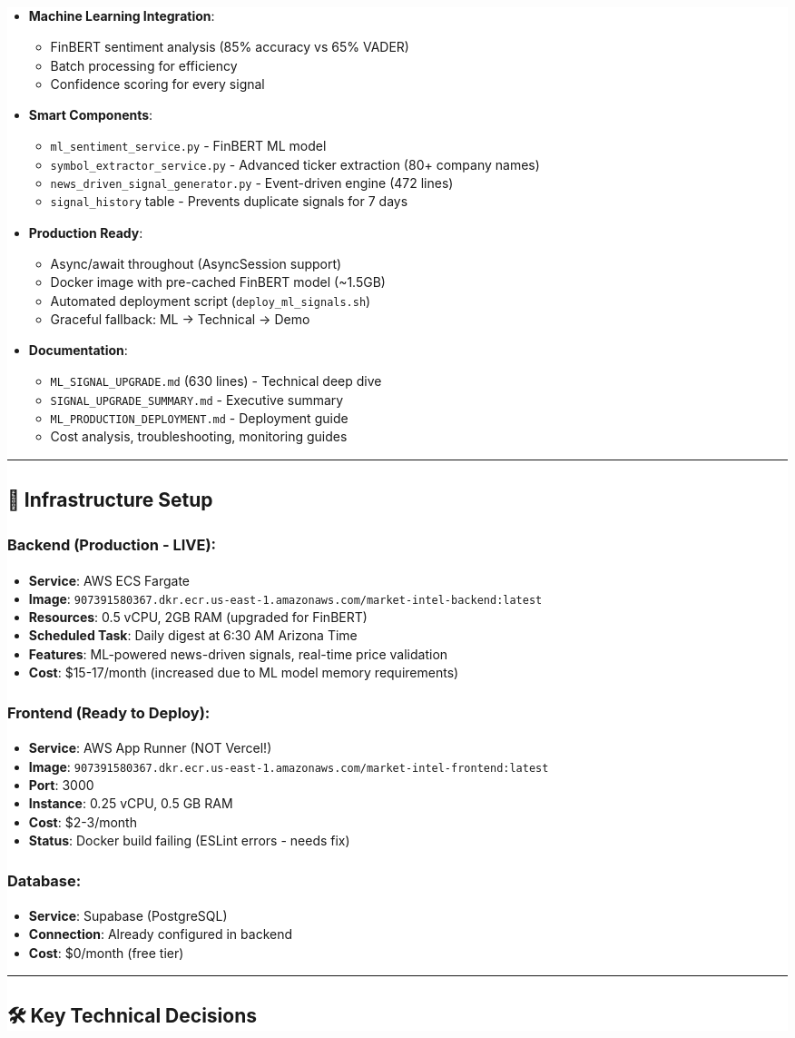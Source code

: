 - **Machine Learning Integration**:
  - FinBERT sentiment analysis (85% accuracy vs 65% VADER)
  - Batch processing for efficiency
  - Confidence scoring for every signal

- **Smart Components**:
  - `ml_sentiment_service.py` - FinBERT ML model
  - `symbol_extractor_service.py` - Advanced ticker extraction (80+ company names)
  - `news_driven_signal_generator.py` - Event-driven engine (472 lines)
  - `signal_history` table - Prevents duplicate signals for 7 days

- **Production Ready**:
  - Async/await throughout (AsyncSession support)
  - Docker image with pre-cached FinBERT model (~1.5GB)
  - Automated deployment script (`deploy_ml_signals.sh`)
  - Graceful fallback: ML → Technical → Demo

- **Documentation**:
  - `ML_SIGNAL_UPGRADE.md` (630 lines) - Technical deep dive
  - `SIGNAL_UPGRADE_SUMMARY.md` - Executive summary
  - `ML_PRODUCTION_DEPLOYMENT.md` - Deployment guide
  - Cost analysis, troubleshooting, monitoring guides

---

## 🚀 Infrastructure Setup

### Backend (Production - LIVE):
- **Service**: AWS ECS Fargate
- **Image**: `907391580367.dkr.ecr.us-east-1.amazonaws.com/market-intel-backend:latest`
- **Resources**: 0.5 vCPU, 2GB RAM (upgraded for FinBERT)
- **Scheduled Task**: Daily digest at 6:30 AM Arizona Time
- **Features**: ML-powered news-driven signals, real-time price validation
- **Cost**: $15-17/month (increased due to ML model memory requirements)

### Frontend (Ready to Deploy):
- **Service**: AWS App Runner (NOT Vercel!)
- **Image**: `907391580367.dkr.ecr.us-east-1.amazonaws.com/market-intel-frontend:latest`
- **Port**: 3000
- **Instance**: 0.25 vCPU, 0.5 GB RAM
- **Cost**: $2-3/month
- **Status**: Docker build failing (ESLint errors - needs fix)

### Database:
- **Service**: Supabase (PostgreSQL)
- **Connection**: Already configured in backend
- **Cost**: $0/month (free tier)

---

## 🛠️ Key Technical Decisions
